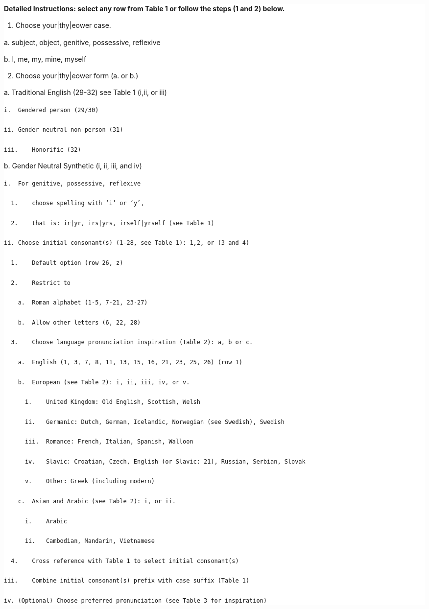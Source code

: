 
**Detailed Instructions: select any row from Table 1 or follow the steps (1 and 2) below.**

1.	Choose your|thy|eower case.

  a.	subject, object, genitive, possessive, reflexive

  b.	I, me, my, mine, myself

2.	Choose your|thy|eower form (a. or b.) 

  a.	Traditional English (29-32) see Table 1 (i,ii, or iii) 

    i.	Gendered person (29/30)

    ii.	Gender neutral non-person (31)

    iii.	Honorific (32)

  b.	Gender Neutral Synthetic (i, ii, iii, and iv)

    i.	For genitive, possessive, reflexive

      1.	choose spelling with ‘i’ or ‘y’, 

      2.	that is: ir|yr, irs|yrs, irself|yrself (see Table 1)

    ii.	Choose initial consonant(s) (1-28, see Table 1): 1,2, or (3 and 4)

      1.	Default option (row 26, z)

      2.	Restrict to 

        a.	Roman alphabet (1-5, 7-21, 23-27)

        b.	Allow other letters (6, 22, 28)

      3.	Choose language pronunciation inspiration (Table 2): a, b or c.

        a.	English (1, 3, 7, 8, 11, 13, 15, 16, 21, 23, 25, 26) (row 1)

        b.	European (see Table 2): i, ii, iii, iv, or v.

          i.	United Kingdom: Old English, Scottish, Welsh

          ii.	Germanic: Dutch, German, Icelandic, Norwegian (see Swedish), Swedish

          iii.	Romance: French, Italian, Spanish, Walloon

          iv.	Slavic: Croatian, Czech, English (or Slavic: 21), Russian, Serbian, Slovak

          v.	Other: Greek (including modern)

        c.	Asian and Arabic (see Table 2): i, or ii. 

          i.	Arabic

          ii.	Cambodian, Mandarin, Vietnamese

      4.	Cross reference with Table 1 to select initial consonant(s)

    iii.	Combine initial consonant(s) prefix with case suffix (Table 1)

    iv.	(Optional) Choose preferred pronunciation (see Table 3 for inspiration)  

